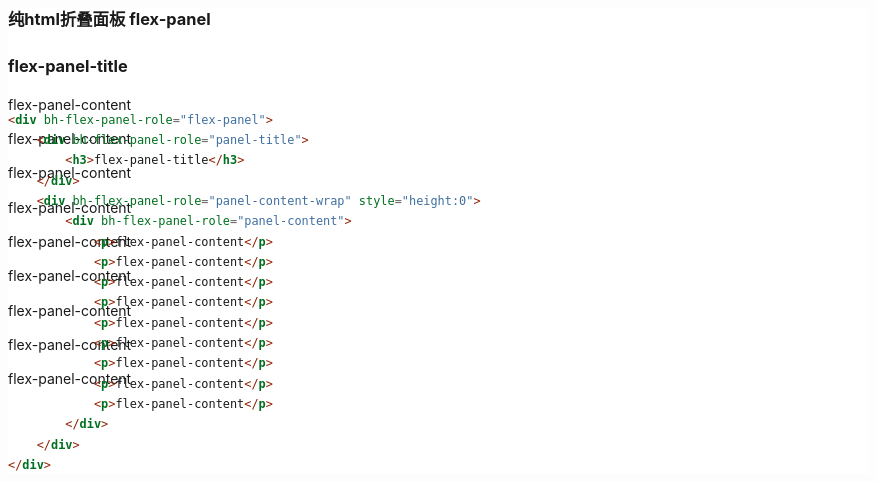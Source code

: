 



### 纯html折叠面板 flex-panel

<p>
	<div bh-flex-panel-role="flex-panel">
		<div bh-flex-panel-role="panel-title">
			<h3>flex-panel-title</h3>
		</div>
		<div bh-flex-panel-role="panel-content-wrap" style="height:0">
			<div bh-flex-panel-role="panel-content">
				<p>flex-panel-content</p>
				<p>flex-panel-content</p>
				<p>flex-panel-content</p>
				<p>flex-panel-content</p>
				<p>flex-panel-content</p>
				<p>flex-panel-content</p>
				<p>flex-panel-content</p>
				<p>flex-panel-content</p>
				<p>flex-panel-content</p>
			</div>
		</div>
	</div>
</p>



```html
<div bh-flex-panel-role="flex-panel">
	<div bh-flex-panel-role="panel-title">
		<h3>flex-panel-title</h3>
	</div>
	<div bh-flex-panel-role="panel-content-wrap" style="height:0">
		<div bh-flex-panel-role="panel-content">
			<p>flex-panel-content</p>
			<p>flex-panel-content</p>
			<p>flex-panel-content</p>
			<p>flex-panel-content</p>
			<p>flex-panel-content</p>
			<p>flex-panel-content</p>
			<p>flex-panel-content</p>
			<p>flex-panel-content</p>
			<p>flex-panel-content</p>
		</div>
	</div>
</div>
```


